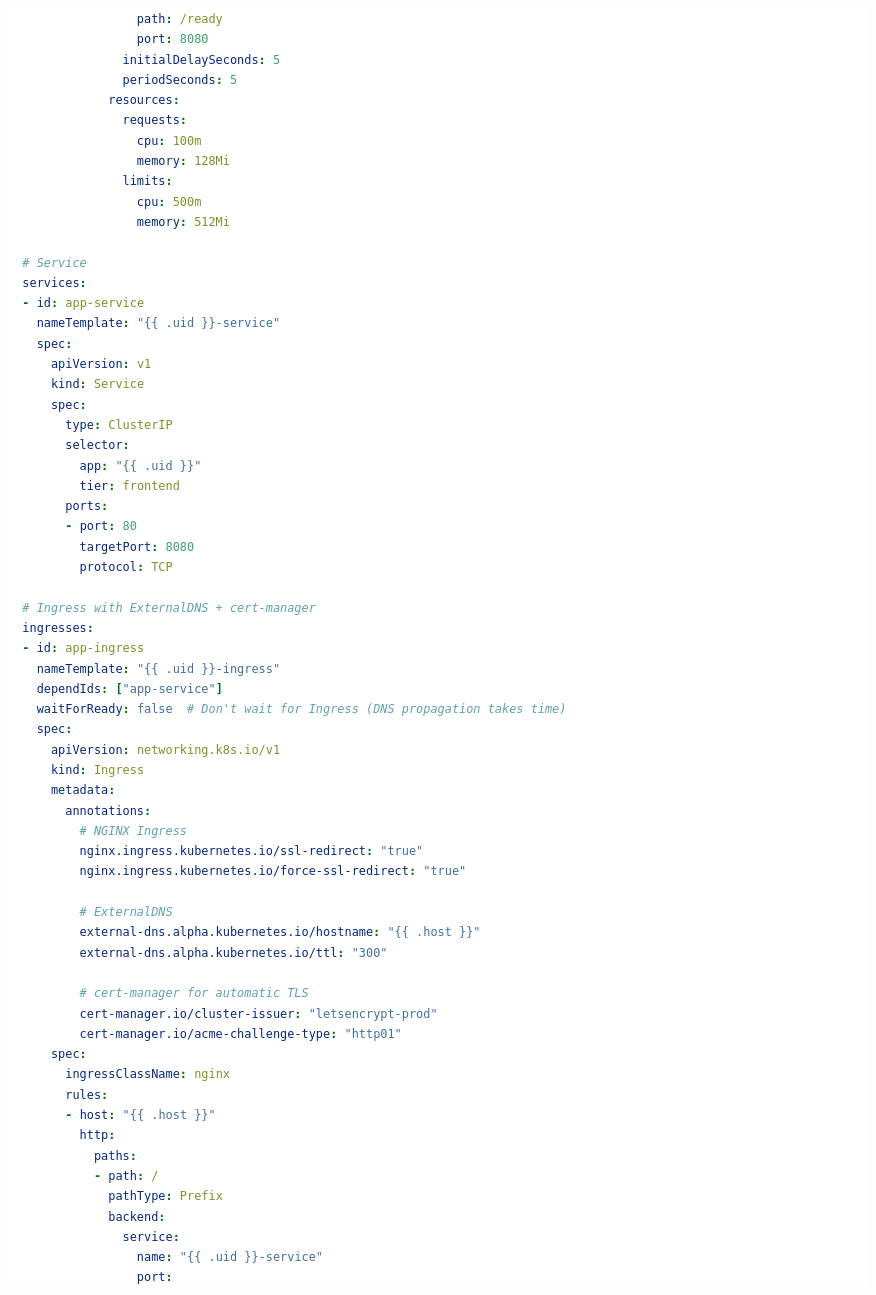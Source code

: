 ```yaml
                  path: /ready
                  port: 8080
                initialDelaySeconds: 5
                periodSeconds: 5
              resources:
                requests:
                  cpu: 100m
                  memory: 128Mi
                limits:
                  cpu: 500m
                  memory: 512Mi

  # Service
  services:
  - id: app-service
    nameTemplate: "{{ .uid }}-service"
    spec:
      apiVersion: v1
      kind: Service
      spec:
        type: ClusterIP
        selector:
          app: "{{ .uid }}"
          tier: frontend
        ports:
        - port: 80
          targetPort: 8080
          protocol: TCP

  # Ingress with ExternalDNS + cert-manager
  ingresses:
  - id: app-ingress
    nameTemplate: "{{ .uid }}-ingress"
    dependIds: ["app-service"]
    waitForReady: false  # Don't wait for Ingress (DNS propagation takes time)
    spec:
      apiVersion: networking.k8s.io/v1
      kind: Ingress
      metadata:
        annotations:
          # NGINX Ingress
          nginx.ingress.kubernetes.io/ssl-redirect: "true"
          nginx.ingress.kubernetes.io/force-ssl-redirect: "true"

          # ExternalDNS
          external-dns.alpha.kubernetes.io/hostname: "{{ .host }}"
          external-dns.alpha.kubernetes.io/ttl: "300"

          # cert-manager for automatic TLS
          cert-manager.io/cluster-issuer: "letsencrypt-prod"
          cert-manager.io/acme-challenge-type: "http01"
      spec:
        ingressClassName: nginx
        rules:
        - host: "{{ .host }}"
          http:
            paths:
            - path: /
              pathType: Prefix
              backend:
                service:
                  name: "{{ .uid }}-service"
                  port:
```